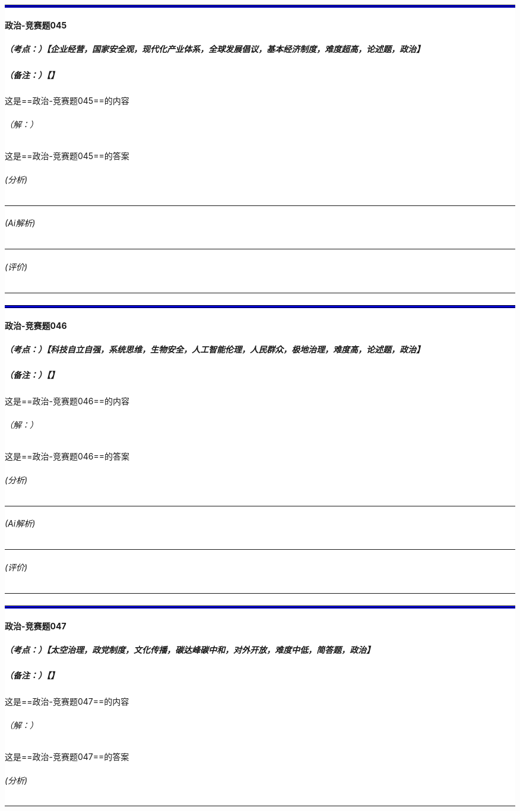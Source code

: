 <hr style="background-color: blue; border-top: 4px double #000; margin: 20px 0;">

#### 政治-竞赛题045
##### （考点：）【企业经营，国家安全观，现代化产业体系，全球发展倡议，基本经济制度，难度超高，论述题，政治】
##### （备注：）【】
这是==政治-竞赛题045==的内容

###### （解：）
这是==政治-竞赛题045==的答案


###### (分析)
---

###### (Ai解析)
---

###### (评价)
---


<hr style="background-color: blue; border-top: 4px double #000; margin: 20px 0;">

#### 政治-竞赛题046
##### （考点：）【科技自立自强，系统思维，生物安全，人工智能伦理，人民群众，极地治理，难度高，论述题，政治】
##### （备注：）【】
这是==政治-竞赛题046==的内容

###### （解：）
这是==政治-竞赛题046==的答案


###### (分析)
---

###### (Ai解析)
---

###### (评价)
---


<hr style="background-color: blue; border-top: 4px double #000; margin: 20px 0;">

#### 政治-竞赛题047
##### （考点：）【太空治理，政党制度，文化传播，碳达峰碳中和，对外开放，难度中低，简答题，政治】
##### （备注：）【】
这是==政治-竞赛题047==的内容

###### （解：）
这是==政治-竞赛题047==的答案


###### (分析)
---
